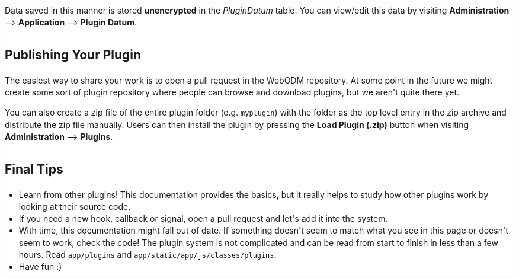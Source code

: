 Data saved in this manner is stored **unencrypted** in the *PluginDatum* table. You can view/edit this data by visiting **Administration** --> **Application** --> **Plugin Datum**.

## Publishing Your Plugin

The easiest way to share your work is to open a pull request in the WebODM repository. At some point in the future we might create some sort of plugin repository where people can browse and download plugins, but we aren't quite there yet.

You can also create a zip file of the entire plugin folder (e.g. `myplugin`) with the folder as the top level entry in the zip archive and distribute the zip file manually. Users can then install the plugin by pressing the **Load Plugin (.zip)** button when visiting **Administration** --> **Plugins**.

## Final Tips

 * Learn from other plugins! This documentation provides the basics, but it really helps to study how other plugins work by looking at their source code.
 * If you need a new hook, callback or signal, open a pull request and let's add it into the system.
 * With time, this documentation might fall out of date. If something doesn't seem to match what you see in this page or doesn't seem to work, check the code! The plugin system is not complicated and can be read from start to finish in less than a few hours. Read `app/plugins` and `app/static/app/js/classes/plugins`.
 * Have fun :)
